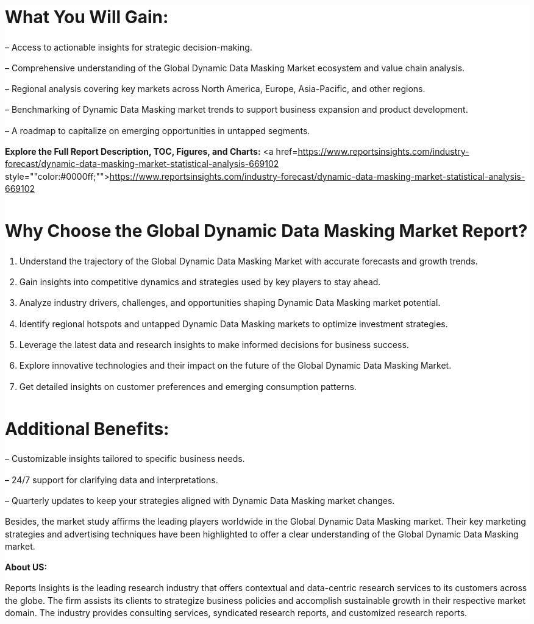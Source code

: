 # <strong>What You Will Gain:</strong>

– Access to actionable insights for strategic decision-making.

– Comprehensive understanding of the Global Dynamic Data Masking Market ecosystem and value chain analysis.

– Regional analysis covering key markets across North America, Europe, Asia-Pacific, and other regions.

– Benchmarking of Dynamic Data Masking market trends to support business expansion and product development.

– A roadmap to capitalize on emerging opportunities in untapped segments.

<strong>Explore the Full Report Description, TOC, Figures, and Charts:</strong>
<a href=https://www.reportsinsights.com/industry-forecast/dynamic-data-masking-market-statistical-analysis-669102 style=""color:#0000ff;"">https://www.reportsinsights.com/industry-forecast/dynamic-data-masking-market-statistical-analysis-669102</a>

# <strong>Why Choose the Global Dynamic Data Masking Market Report?</strong>

1. Understand the trajectory of the Global Dynamic Data Masking Market with accurate forecasts and growth trends.

2. Gain insights into competitive dynamics and strategies used by key players to stay ahead.

3. Analyze industry drivers, challenges, and opportunities shaping Dynamic Data Masking market potential.

4. Identify regional hotspots and untapped Dynamic Data Masking markets to optimize investment strategies.

5. Leverage the latest data and research insights to make informed decisions for business success.

6. Explore innovative technologies and their impact on the future of the Global Dynamic Data Masking Market.

7. Get detailed insights on customer preferences and emerging consumption patterns.

# <strong>Additional Benefits:</strong>

– Customizable insights tailored to specific business needs.

– 24/7 support for clarifying data and interpretations.

– Quarterly updates to keep your strategies aligned with Dynamic Data Masking market changes.

Besides, the market study affirms the leading players worldwide in the Global Dynamic Data Masking market. Their key marketing strategies and advertising techniques have been highlighted to offer a clear understanding of the Global Dynamic Data Masking market.

<strong><strong>About US</strong>:</strong>

Reports Insights is the leading research industry that offers contextual and data-centric research services to its customers across the globe. The firm assists its clients to strategize business policies and accomplish sustainable growth in their respective market domain. The industry provides consulting services, syndicated research reports, and customized research reports.
